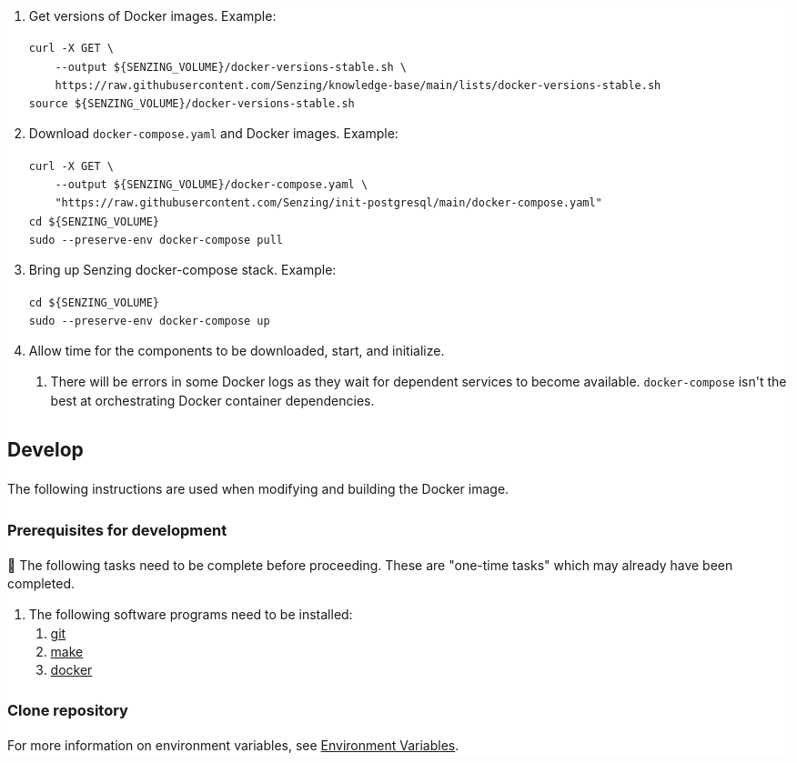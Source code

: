 1. Get versions of Docker images.
   Example:

    ```console
    curl -X GET \
        --output ${SENZING_VOLUME}/docker-versions-stable.sh \
        https://raw.githubusercontent.com/Senzing/knowledge-base/main/lists/docker-versions-stable.sh
    source ${SENZING_VOLUME}/docker-versions-stable.sh

    ```

1. Download `docker-compose.yaml` and Docker images.
   Example:

    ```console
    curl -X GET \
        --output ${SENZING_VOLUME}/docker-compose.yaml \
        "https://raw.githubusercontent.com/Senzing/init-postgresql/main/docker-compose.yaml"
    cd ${SENZING_VOLUME}
    sudo --preserve-env docker-compose pull

    ```

1. Bring up Senzing docker-compose stack.
   Example:

    ```console
    cd ${SENZING_VOLUME}
    sudo --preserve-env docker-compose up

    ```

1. Allow time for the components to be downloaded, start, and initialize.
    1. There will be errors in some Docker logs as they wait for dependent services to become available.
       `docker-compose` isn't the best at orchestrating Docker container dependencies.

## Develop

The following instructions are used when modifying and building the Docker image.

### Prerequisites for development

:thinking: The following tasks need to be complete before proceeding.
These are "one-time tasks" which may already have been completed.

1. The following software programs need to be installed:
    1. [git](https://github.com/Senzing/knowledge-base/blob/main/HOWTO/install-git.md)
    1. [make](https://github.com/Senzing/knowledge-base/blob/main/HOWTO/install-make.md)
    1. [docker](https://github.com/Senzing/knowledge-base/blob/main/HOWTO/install-docker.md)

### Clone repository

For more information on environment variables,
see [Environment Variables](https://github.com/Senzing/knowledge-base/blob/main/lists/environment-variables.md).
